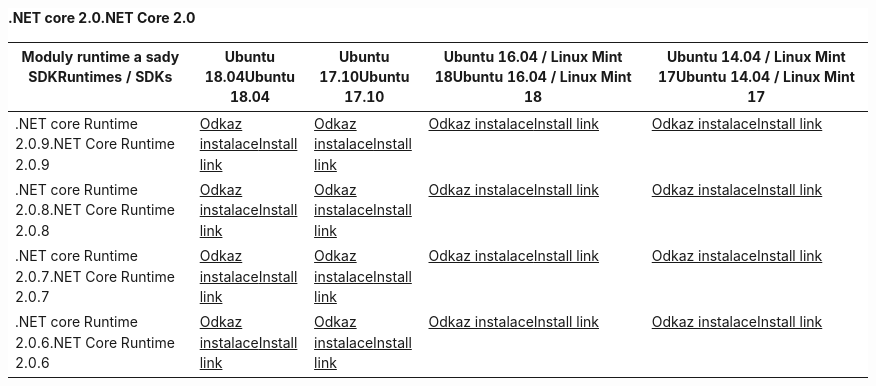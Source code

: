 <span data-ttu-id="5cefd-219">**.NET core 2.0**</span><span class="sxs-lookup"><span data-stu-id="5cefd-219">**.NET Core 2.0**</span></span>

|<span data-ttu-id="5cefd-220">Moduly runtime a sady SDK</span><span class="sxs-lookup"><span data-stu-id="5cefd-220">Runtimes / SDKs</span></span>          |<span data-ttu-id="5cefd-221">Ubuntu 18.04</span><span class="sxs-lookup"><span data-stu-id="5cefd-221">Ubuntu 18.04</span></span>    |<span data-ttu-id="5cefd-222">Ubuntu 17.10</span><span class="sxs-lookup"><span data-stu-id="5cefd-222">Ubuntu 17.10</span></span>    |<span data-ttu-id="5cefd-223">Ubuntu 16.04 / Linux Mint 18</span><span class="sxs-lookup"><span data-stu-id="5cefd-223">Ubuntu 16.04 / Linux Mint 18</span></span>|<span data-ttu-id="5cefd-224">Ubuntu 14.04 / Linux Mint 17</span><span class="sxs-lookup"><span data-stu-id="5cefd-224">Ubuntu 14.04 / Linux Mint 17</span></span>|
|-------------------------|----------------|----------------|----------------------------|----------------------------|
|<span data-ttu-id="5cefd-225">.NET core Runtime 2.0.9</span><span class="sxs-lookup"><span data-stu-id="5cefd-225">.NET Core Runtime 2.0.9</span></span>  |[<span data-ttu-id="5cefd-226">Odkaz instalace</span><span class="sxs-lookup"><span data-stu-id="5cefd-226">Install link</span></span>](https://www.microsoft.com/net/download/linux-package-manager/ubuntu18-04/runtime-2.0.9)|[<span data-ttu-id="5cefd-227">Odkaz instalace</span><span class="sxs-lookup"><span data-stu-id="5cefd-227">Install link</span></span>](https://www.microsoft.com/net/download/linux-package-manager/ubuntu17-10/runtime-2.0.9)|[<span data-ttu-id="5cefd-228">Odkaz instalace</span><span class="sxs-lookup"><span data-stu-id="5cefd-228">Install link</span></span>](https://www.microsoft.com/net/download/linux-package-manager/ubuntu16-04/runtime-2.0.9)          |[<span data-ttu-id="5cefd-229">Odkaz instalace</span><span class="sxs-lookup"><span data-stu-id="5cefd-229">Install link</span></span>](https://www.microsoft.com/net/download/linux-package-manager/ubuntu14-04/runtime-2.0.9)            |
|<span data-ttu-id="5cefd-230">.NET core Runtime 2.0.8</span><span class="sxs-lookup"><span data-stu-id="5cefd-230">.NET Core Runtime 2.0.8</span></span>  |[<span data-ttu-id="5cefd-231">Odkaz instalace</span><span class="sxs-lookup"><span data-stu-id="5cefd-231">Install link</span></span>](https://www.microsoft.com/net/download/linux-package-manager/ubuntu18-04/runtime-2.0.8)|[<span data-ttu-id="5cefd-232">Odkaz instalace</span><span class="sxs-lookup"><span data-stu-id="5cefd-232">Install link</span></span>](https://www.microsoft.com/net/download/linux-package-manager/ubuntu17-10/runtime-2.0.8)|[<span data-ttu-id="5cefd-233">Odkaz instalace</span><span class="sxs-lookup"><span data-stu-id="5cefd-233">Install link</span></span>](https://www.microsoft.com/net/download/linux-package-manager/ubuntu16-04/runtime-2.0.8)          |[<span data-ttu-id="5cefd-234">Odkaz instalace</span><span class="sxs-lookup"><span data-stu-id="5cefd-234">Install link</span></span>](https://www.microsoft.com/net/download/linux-package-manager/ubuntu14-04/runtime-2.0.8)            |
|<span data-ttu-id="5cefd-235">.NET core Runtime 2.0.7</span><span class="sxs-lookup"><span data-stu-id="5cefd-235">.NET Core Runtime 2.0.7</span></span>  |[<span data-ttu-id="5cefd-236">Odkaz instalace</span><span class="sxs-lookup"><span data-stu-id="5cefd-236">Install link</span></span>](https://www.microsoft.com/net/download/linux-package-manager/ubuntu18-04/runtime-2.0.7)|[<span data-ttu-id="5cefd-237">Odkaz instalace</span><span class="sxs-lookup"><span data-stu-id="5cefd-237">Install link</span></span>](https://www.microsoft.com/net/download/linux-package-manager/ubuntu17-10/runtime-2.0.7)|[<span data-ttu-id="5cefd-238">Odkaz instalace</span><span class="sxs-lookup"><span data-stu-id="5cefd-238">Install link</span></span>](https://www.microsoft.com/net/download/linux-package-manager/ubuntu16-04/runtime-2.0.7)          |[<span data-ttu-id="5cefd-239">Odkaz instalace</span><span class="sxs-lookup"><span data-stu-id="5cefd-239">Install link</span></span>](https://www.microsoft.com/net/download/linux-package-manager/ubuntu14-04/runtime-2.0.7)            |
|<span data-ttu-id="5cefd-240">.NET core Runtime 2.0.6</span><span class="sxs-lookup"><span data-stu-id="5cefd-240">.NET Core Runtime 2.0.6</span></span>  |[<span data-ttu-id="5cefd-241">Odkaz instalace</span><span class="sxs-lookup"><span data-stu-id="5cefd-241">Install link</span></span>](https://www.microsoft.com/net/download/linux-package-manager/ubuntu18-04/runtime-2.0.6)|[<span data-ttu-id="5cefd-242">Odkaz instalace</span><span class="sxs-lookup"><span data-stu-id="5cefd-242">Install link</span></span>](https://www.microsoft.com/net/download/linux-package-manager/ubuntu17-10/runtime-2.0.6)|[<span data-ttu-id="5cefd-243">Odkaz instalace</span><span class="sxs-lookup"><span data-stu-id="5cefd-243">Install link</span></span>](https://www.microsoft.com/net/download/linux-package-manager/ubuntu16-04/runtime-2.0.6)          |[<span data-ttu-id="5cefd-244">Odkaz instalace</span><span class="sxs-lookup"><span data-stu-id="5cefd-244">Install link</span></span>](https://www.microsoft.com/net/download/linux-package-manager/ubuntu14-04/runtime-2.0.6)            |